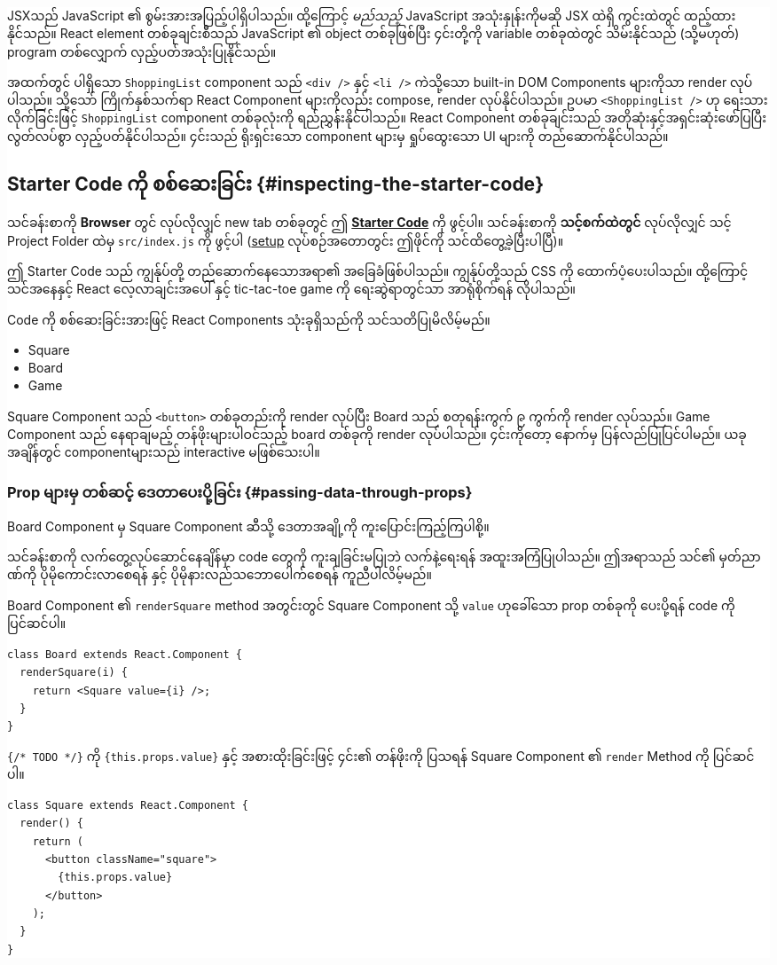 JSXသည် JavaScript ၏ စွမ်းအားအပြည့်ပါရှိပါသည်။ ထို့ကြောင့် *မည်သည့်* JavaScript အသုံးနှုန်းကိုမဆို JSX ထဲရှိ ကွင်းထဲတွင် ထည့်ထားနိုင်သည်။ React element တစ်ခုချင်းစီသည် JavaScript ၏ object တစ်ခုဖြစ်ပြီး ၄င်းတို့ကို variable တစ်ခုထဲတွင် သိမ်းနိုင်သည် (သို့မဟုတ်) program တစ်လျှောက် လှည့်ပတ်အသုံးပြုနိုင်သည်။

အထက်တွင် ပါရှိသော `ShoppingList` component သည် `<div />` နှင့် `<li />` ကဲသို့သော built-in DOM Components များကိုသာ render လုပ်ပါသည်။ သို့သော် ကြိုက်နှစ်သက်ရာ React Component များကိုလည်း compose, render လုပ်နိုင်ပါသည်။ ဥပမာ `<ShoppingList />` ဟု ရေးသားလိုက်ခြင်းဖြင့် `ShoppingList` component တစ်ခုလုံးကို ရည်ညွှန်းနိုင်ပါသည်။ React Component တစ်ခုချင်းသည် အတိုဆုံးနှင့်အရှင်းဆုံးဖော်ပြပြီး လွတ်လပ်စွာ လှည့်ပတ်နိုင်ပါသည်။ ၄င်းသည် ရိုးရှင်းသော component များမှ ရှုပ်ထွေးသော UI များကို တည်ဆောက်နိုင်ပါသည်။ 

## Starter Code ကို စစ်ဆေးခြင်း {#inspecting-the-starter-code}

သင်ခန်းစာကို **Browser** တွင် လုပ်လိုလျှင် new tab တစ်ခုတွင် ဤ **[Starter Code](https://codepen.io/gaearon/pen/oWWQNa?editors=0010)** ကို ဖွင့်ပါ။ သင်ခန်းစာကို **သင့်စက်ထဲတွင်** လုပ်လိုလျှင် သင့် Project Folder ထဲမှ `src/index.js` ကို ဖွင့်ပါ ([setup](#setup-option-2-local-development-environment) လုပ်စဉ်အတောတွင်း ဤဖိုင်ကို သင်ထိတွေ့ခဲ့ပြီးပါပြီ)။ 

ဤ Starter Code သည် ကျွန်ုပ်တို့ တည်ဆောက်နေသောအရာ၏ အခြေခံဖြစ်ပါသည်။ ကျွန်ုပ်တို့သည် CSS ကို ထောက်ပံ့ပေးပါသည်။ ထို့ကြောင့် သင်အနေနှင့် React လေ့လာချင်းအပေါ် နှင့် tic-tac-toe game ကို ရေးဆွဲရာတွင်သာ အာရုံစိုက်ရန် လိုပါသည်။

Code ကို စစ်ဆေးခြင်းအားဖြင့် React Components သုံးခုရှိသည်ကို သင်သတိပြုမိလိမ့်မည်။ 

* Square
* Board
* Game

Square Component သည် `<button>` တစ်ခုတည်းကို render လုပ်ပြီး Board သည် စတုရန်းကွက် ၉ ကွက်ကို render လုပ်သည်။ Game Component သည် နေရာချမည့် တန်ဖိုးများပါဝင်သည့် board တစ်ခုကို render လုပ်ပါသည်။ ၄င်းကိုတော့ နောက်မှ ပြန်လည်ပြုပြင်ပါမည်။ ယခုအချိန်တွင် componentများသည် interactive မဖြစ်သေးပါ။

### Prop များမှ တစ်ဆင့် ဒေတာပေးပို့ခြင်း {#passing-data-through-props}

Board Component မှ Square Component ဆီသို့ ဒေတာအချို့ကို ကူးပြောင်းကြည့်ကြပါစို့။

သင်ခန်းစာကို လက်တွေ့လုပ်ဆောင်နေချိန်မှာ code တွေကို ကူးချခြင်းမပြုဘဲ လက်နဲ့ရေးရန် အထူးအကြံပြုပါသည်။ ဤအရာသည် သင်၏ မှတ်ညာဏ်ကို ပိုမိုကောင်းလာစေရန် နှင့် ပိုမိုနားလည်သဘောပေါက်စေရန် ကူညီပါလိမ့်မည်။

Board Component ၏ `renderSquare` method အတွင်းတွင် Square Component သို့ `value` ဟုခေါ်သော prop တစ်ခုကို ပေးပို့ရန် code ကို ပြင်ဆင်ပါ။

```js{3}
class Board extends React.Component {
  renderSquare(i) {
    return <Square value={i} />;
  }
}
```
`{/* TODO */}` ကို `{this.props.value}` နှင့် အစားထိုးခြင်းဖြင့် ၄င်း၏ တန်ဖိုးကို ပြသရန် Square Component ၏ `render` Method ကို ပြင်ဆင်ပါ။

```js{5}
class Square extends React.Component {
  render() {
    return (
      <button className="square">
        {this.props.value}
      </button>
    );
  }
}
```
